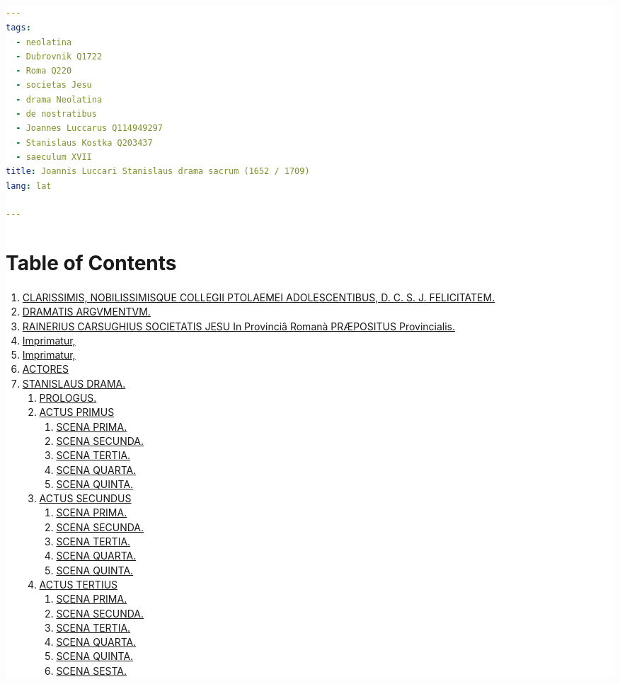 ```yaml
---
tags:
  - neolatina
  - Dubrovnik Q1722
  - Roma Q220
  - societas Jesu
  - drama Neolatina
  - de nostratibus
  - Joannes Luccarus Q114949297
  - Stanislaus Kostka Q203437
  - saeculum XVII
title: Joannis Luccari Stanislaus drama sacrum (1652 / 1709)
lang: lat

--- 
```





# Table of Contents

1.  [CLARISSIMIS, NOBILISSIMISQUE COLLEGII PTOLAEMEI ADOLESCENTIBUS, D. C. S. J. FELICITATEM.](#org8841a73)
2.  [DRAMATIS ARGVMENTVM.](#org1b3df5b)
3.  [RAINERIUS CARSUGHIUS SOCIETATIS JESU In Provinciâ Romanà PRÆPOSITUS Provincialis.](#org2e1f66e)
4.  [Imprimatur,](#org2bf1d51)
5.  [Imprimatur,](#org98db616)
6.  [ACTORES](#orga8cabd8)
7.  [STANISLAUS DRAMA.](#org841e9f6)
    1.  [PROLOGUS.](#orge7de713)
    2.  [ACTUS PRIMUS](#org3d528c1)
        1.  [SCENA PRIMA.](#orge292672)
        2.  [SCENA SECUNDA.](#org213b536)
        3.  [SCENA TERTIA.](#org8005181)
        4.  [SCENA QUARTA.](#orge6371fe)
        5.  [SCENA QUINTA.](#org8a0313d)
    3.  [ACTUS SECUNDUS](#orgdf62bfa)
        1.  [SCENA PRIMA.](#org82defdf)
        2.  [SCENA SECUNDA.](#orgfe29724)
        3.  [SCENA TERTIA.](#orgcd11826)
        4.  [SCENA QUARTA.](#org70b0e1e)
        5.  [SCENA QUINTA.](#org7f9690a)
    4.  [ACTUS TERTIUS](#org3c00167)
        1.  [SCENA PRIMA.](#org7f875ce)
        2.  [SCENA SECUNDA.](#org3be7049)
        3.  [SCENA TERTIA.](#orgc379168)
        4.  [SCENA QUARTA.](#orga55dd53)
        5.  [SCENA QUINTA.](#orgd62859c)
        6.  [SCENA SESTA.](#org08027de)
